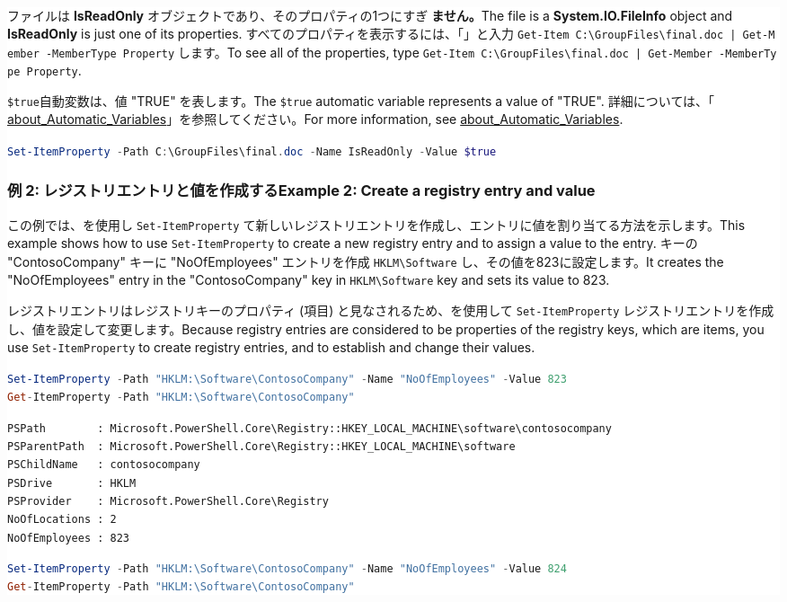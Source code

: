 <span data-ttu-id="432bd-121">ファイルは **IsReadOnly** オブジェクトであり、そのプロパティの1つにすぎ **ません。**</span><span class="sxs-lookup"><span data-stu-id="432bd-121">The file is a **System.IO.FileInfo** object and **IsReadOnly** is just one of its properties.</span></span>
<span data-ttu-id="432bd-122">すべてのプロパティを表示するには、「」と入力 `Get-Item C:\GroupFiles\final.doc | Get-Member -MemberType
Property` します。</span><span class="sxs-lookup"><span data-stu-id="432bd-122">To see all of the properties, type `Get-Item C:\GroupFiles\final.doc | Get-Member -MemberType
Property`.</span></span>

<span data-ttu-id="432bd-123">`$true`自動変数は、値 "TRUE" を表します。</span><span class="sxs-lookup"><span data-stu-id="432bd-123">The `$true` automatic variable represents a value of "TRUE".</span></span>
<span data-ttu-id="432bd-124">詳細については、「 [about_Automatic_Variables](../Microsoft.PowerShell.Core/About/about_Automatic_Variables.md)」を参照してください。</span><span class="sxs-lookup"><span data-stu-id="432bd-124">For more information, see [about_Automatic_Variables](../Microsoft.PowerShell.Core/About/about_Automatic_Variables.md).</span></span>

```powershell
Set-ItemProperty -Path C:\GroupFiles\final.doc -Name IsReadOnly -Value $true
```

### <span data-ttu-id="432bd-125">例 2: レジストリエントリと値を作成する</span><span class="sxs-lookup"><span data-stu-id="432bd-125">Example 2: Create a registry entry and value</span></span>

<span data-ttu-id="432bd-126">この例では、を使用し `Set-ItemProperty` て新しいレジストリエントリを作成し、エントリに値を割り当てる方法を示します。</span><span class="sxs-lookup"><span data-stu-id="432bd-126">This example shows how to use `Set-ItemProperty` to create a new registry entry and to assign a value to the entry.</span></span> <span data-ttu-id="432bd-127">キーの "ContosoCompany" キーに "NoOfEmployees" エントリを作成 `HKLM\Software` し、その値を823に設定します。</span><span class="sxs-lookup"><span data-stu-id="432bd-127">It creates the "NoOfEmployees" entry in the "ContosoCompany" key in `HKLM\Software` key and sets its value to 823.</span></span>

<span data-ttu-id="432bd-128">レジストリエントリはレジストリキーのプロパティ (項目) と見なされるため、を使用して `Set-ItemProperty` レジストリエントリを作成し、値を設定して変更します。</span><span class="sxs-lookup"><span data-stu-id="432bd-128">Because registry entries are considered to be properties of the registry keys, which are items, you use `Set-ItemProperty` to create registry entries, and to establish and change their values.</span></span>

```powershell
Set-ItemProperty -Path "HKLM:\Software\ContosoCompany" -Name "NoOfEmployees" -Value 823
Get-ItemProperty -Path "HKLM:\Software\ContosoCompany"
```

```Output
PSPath        : Microsoft.PowerShell.Core\Registry::HKEY_LOCAL_MACHINE\software\contosocompany
PSParentPath  : Microsoft.PowerShell.Core\Registry::HKEY_LOCAL_MACHINE\software
PSChildName   : contosocompany
PSDrive       : HKLM
PSProvider    : Microsoft.PowerShell.Core\Registry
NoOfLocations : 2
NoOfEmployees : 823
```

```powershell
Set-ItemProperty -Path "HKLM:\Software\ContosoCompany" -Name "NoOfEmployees" -Value 824
Get-ItemProperty -Path "HKLM:\Software\ContosoCompany"
```
